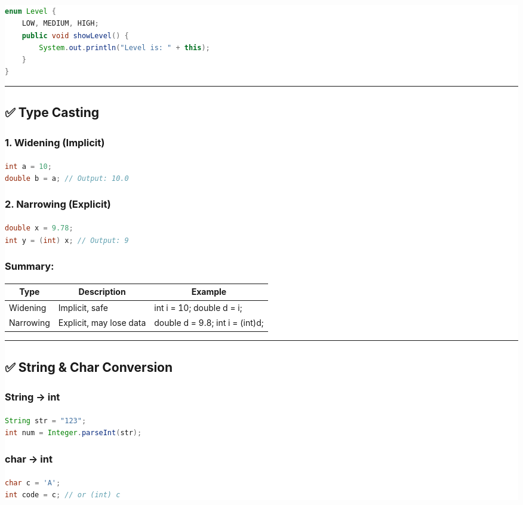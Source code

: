 ```java
enum Level {
    LOW, MEDIUM, HIGH;
    public void showLevel() {
        System.out.println("Level is: " + this);
    }
}
```

---

## ✅ Type Casting

### 1. Widening (Implicit)

```java
int a = 10;
double b = a; // Output: 10.0
```

### 2. Narrowing (Explicit)

```java
double x = 9.78;
int y = (int) x; // Output: 9
```

### Summary:

| Type      | Description             | Example                         |
| --------- | ----------------------- | ------------------------------- |
| Widening  | Implicit, safe          | int i = 10; double d = i;       |
| Narrowing | Explicit, may lose data | double d = 9.8; int i = (int)d; |

---

## ✅ String & Char Conversion

### String → int

```java
String str = "123";
int num = Integer.parseInt(str);
```

### char → int

```java
char c = 'A';
int code = c; // or (int) c
```
